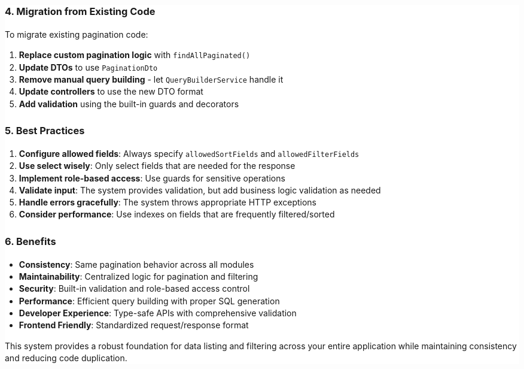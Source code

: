 ### 4. Migration from Existing Code

To migrate existing pagination code:

1. **Replace custom pagination logic** with `findAllPaginated()`
2. **Update DTOs** to use `PaginationDto`
3. **Remove manual query building** - let `QueryBuilderService` handle it
4. **Update controllers** to use the new DTO format
5. **Add validation** using the built-in guards and decorators

### 5. Best Practices

1. **Configure allowed fields**: Always specify `allowedSortFields` and `allowedFilterFields`
2. **Use select wisely**: Only select fields that are needed for the response
3. **Implement role-based access**: Use guards for sensitive operations
4. **Validate input**: The system provides validation, but add business logic validation as needed
5. **Handle errors gracefully**: The system throws appropriate HTTP exceptions
6. **Consider performance**: Use indexes on fields that are frequently filtered/sorted

### 6. Benefits

- **Consistency**: Same pagination behavior across all modules
- **Maintainability**: Centralized logic for pagination and filtering
- **Security**: Built-in validation and role-based access control
- **Performance**: Efficient query building with proper SQL generation
- **Developer Experience**: Type-safe APIs with comprehensive validation
- **Frontend Friendly**: Standardized request/response format

This system provides a robust foundation for data listing and filtering across your entire application while maintaining consistency and reducing code duplication.

